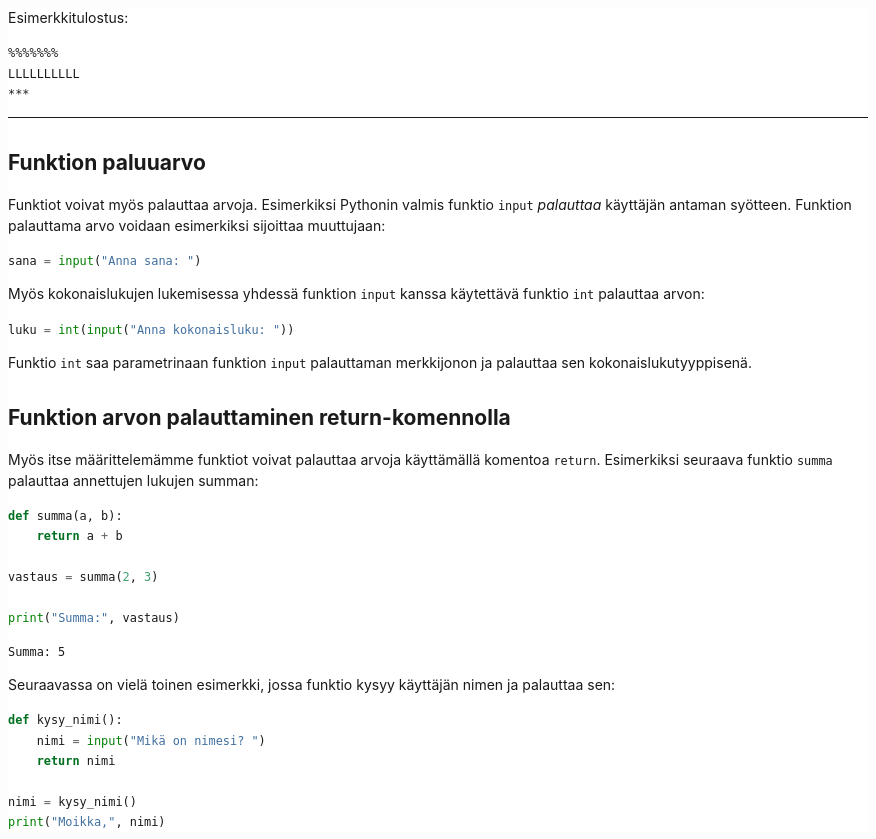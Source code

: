 Esimerkkitulostus:
```
%%%%%%%
LLLLLLLLLL
***
```

***

## Funktion paluuarvo

Funktiot voivat myös palauttaa arvoja. Esimerkiksi Pythonin valmis funktio `input` _palauttaa_ käyttäjän antaman syötteen. Funktion palauttama arvo voidaan esimerkiksi sijoittaa muuttujaan:

```python
sana = input("Anna sana: ")
```

Myös kokonaislukujen lukemisessa yhdessä funktion `input` kanssa käytettävä funktio `int` palauttaa arvon:

```python
luku = int(input("Anna kokonaisluku: "))
```

Funktio `int` saa parametrinaan funktion `input` palauttaman merkkijonon ja palauttaa sen kokonaislukutyyppisenä.

## Funktion arvon palauttaminen return-komennolla

Myös itse määrittelemämme funktiot voivat palauttaa arvoja käyttämällä komentoa `return`. Esimerkiksi seuraava funktio `summa` palauttaa annettujen lukujen summan:

```python
def summa(a, b):
    return a + b

vastaus = summa(2, 3)

print("Summa:", vastaus)
```

```
Summa: 5
```

Seuraavassa on vielä toinen esimerkki, jossa funktio kysyy käyttäjän nimen ja palauttaa sen:

```python
def kysy_nimi():
    nimi = input("Mikä on nimesi? ")
    return nimi

nimi = kysy_nimi()
print("Moikka,", nimi)
```
